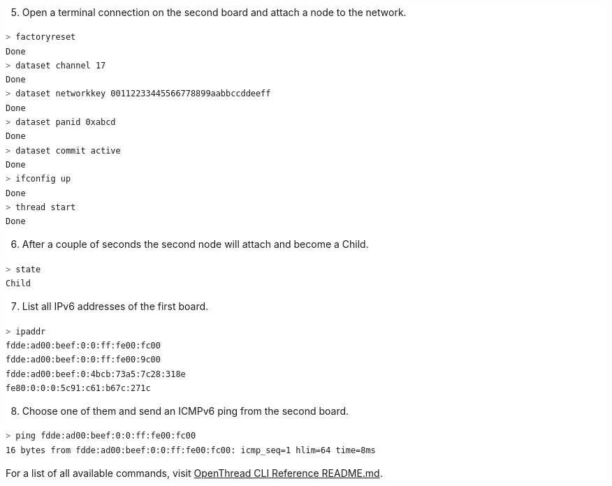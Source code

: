 5. Open a terminal connection on the second board and attach a node to the
   network.

```bash
> factoryreset
Done
> dataset channel 17
Done
> dataset networkkey 00112233445566778899aabbccddeeff
Done
> dataset panid 0xabcd
Done
> dataset commit active
Done
> ifconfig up
Done
> thread start
Done
```

6. After a couple of seconds the second node will attach and become a Child.

```bash
> state
Child
```

7. List all IPv6 addresses of the first board.

```bash
> ipaddr
fdde:ad00:beef:0:0:ff:fe00:fc00
fdde:ad00:beef:0:0:ff:fe00:9c00
fdde:ad00:beef:0:4bcb:73a5:7c28:318e
fe80:0:0:0:5c91:c61:b67c:271c
```

8. Choose one of them and send an ICMPv6 ping from the second board.

```bash
> ping fdde:ad00:beef:0:0:ff:fe00:fc00
16 bytes from fdde:ad00:beef:0:0:ff:fe00:fc00: icmp_seq=1 hlim=64 time=8ms
```

For a list of all available commands, visit [OpenThread CLI Reference
README.md][cli].

[cli]: https://github.com/openthread/openthread/blob/main/src/cli/README.md


[jn5189]: https://www.nxp.com/products/wireless/thread/jn5189-88-t-high-performance-and-ultra-low-power-mcus-for-zigbee-and-thread-with-built-in-nfc-option:JN5189_88_T
[jn5189-dk006]: https://www.nxp.com/document/guide/getting-started-with-jn5189:GS-JN5189
[mcuxpresso ide]: https://www.nxp.com/support/developer-resources/software-development-tools/mcuxpresso-software-and-tools/mcuxpresso-integrated-development-environment-ide:MCUXpresso-IDE
[sdk_mcux]: https://mcuxpresso.nxp.com/en/welcome
[cmsis-dap]: https://os.mbed.com/handbook/CMSIS-DAP